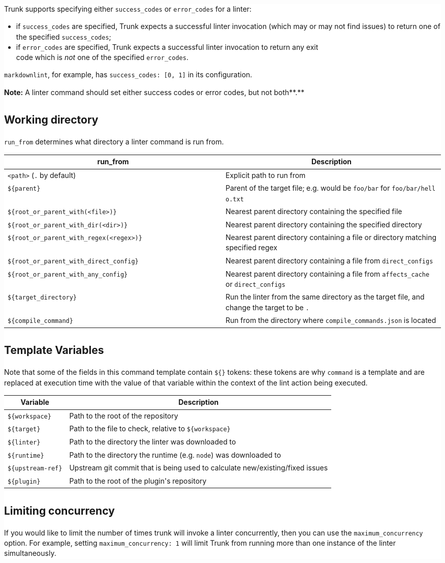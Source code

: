 Trunk supports specifying either `success_codes` or `error_codes` for a linter:

* if `success_codes` are specified, Trunk expects a successful linter invocation (which may or may not find issues) to return one of the specified `success_codes`;
* if `error_codes` are specified, Trunk expects a successful linter invocation to return any exit\
  code which is _not_ one of the specified `error_codes`.

`markdownlint`, for example, has `success_codes: [0, 1]` in its configuration.

**Note:** A linter command should set either success codes or error codes, but not both\*\*.\*\*

## Working directory

`run_from` determines what directory a linter command is run from.

<table><thead><tr><th width="415">run_from</th><th>Description</th></tr></thead><tbody><tr><td><code>&#x3C;path></code> (<code>.</code> by default)</td><td>Explicit path to run from</td></tr><tr><td><code>${parent}</code></td><td>Parent of the target file; e.g. would be <code>foo/bar</code> for <code>foo/bar/hello.txt</code></td></tr><tr><td><code>${root_or_parent_with(&#x3C;file>)}</code></td><td>Nearest parent directory containing the specified file</td></tr><tr><td><code>${root_or_parent_with_dir(&#x3C;dir>)}</code></td><td>Nearest parent directory containing the specified directory</td></tr><tr><td><code>${root_or_parent_with_regex(&#x3C;regex>)}</code></td><td>Nearest parent directory containing a file or directory matching specified regex</td></tr><tr><td><code>${root_or_parent_with_direct_config}</code></td><td>Nearest parent directory containing a file from <code>direct_configs</code></td></tr><tr><td><code>${root_or_parent_with_any_config}</code></td><td>Nearest parent directory containing a file from <code>affects_cache</code> or <code>direct_configs</code></td></tr><tr><td><code>${target_directory}</code></td><td>Run the linter from the same directory as the target file, and change the target to be <code>.</code></td></tr><tr><td><code>${compile_command}</code></td><td>Run from the directory where <code>compile_commands.json</code> is located</td></tr></tbody></table>

## Template Variables

Note that some of the fields in this command template contain `${}` tokens: these tokens are why `command` is a template and are replaced at execution time with the value of that variable within the context of the lint action being executed.

| Variable          | Description                                                                   |
| ----------------- | ----------------------------------------------------------------------------- |
| `${workspace}`    | Path to the root of the repository                                            |
| `${target}`       | Path to the file to check, relative to `${workspace}`                         |
| `${linter}`       | Path to the directory the linter was downloaded to                            |
| `${runtime}`      | Path to the directory the runtime (e.g. `node`) was downloaded to             |
| `${upstream-ref}` | Upstream git commit that is being used to calculate new/existing/fixed issues |
| `${plugin}`       | Path to the root of the plugin's repository                                   |

## Limiting concurrency

If you would like to limit the number of times trunk will invoke a linter concurrently, then you can use the `maximum_concurrency` option. For example, setting `maximum_concurrency: 1` will limit Trunk from running more than one instance of the linter simultaneously.
